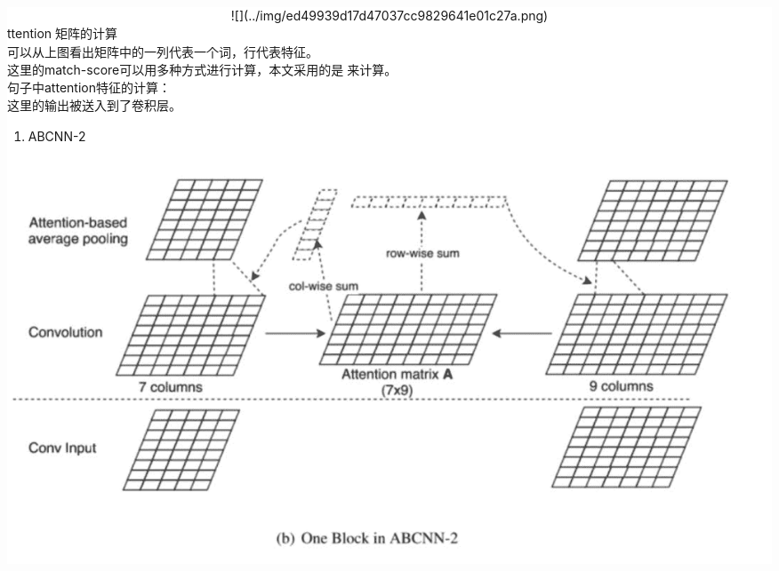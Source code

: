 </section>

<section style="text-align: center">![](../img/ed49939d17d47037cc9829641e01c27a.png)</section>

<section>ttention 矩阵的计算</section>

<section style="text-align: center"><embed style="width: 34.669ex" src="https://mmbiz.qlogo.cn/mmbiz_svg/3a3QxMHZ8YxfaUIIic9J4CzhFnJJMlrylZLfpiaQspIWibc0ribyAeyeictK52EZfNOmU0hxWOqBXlAchzrKCdQKTz6Gl5lvjls7ic/0?wx_fmt=svg"></section>

<section>可以从上图看出矩阵中的一列代表一个词，行代表特征。</section>

<section>这里的match-score可以用多种方式进行计算，本文采用的是 来计算。</section>

<section>句子中attention特征的计算：</section>

<section>这里的输出被送入到了卷积层。</section>

1.  <section>ABCNN-2</section>

![](../img/9e540b829ab445f6e19162a0eb404ba9.png)
